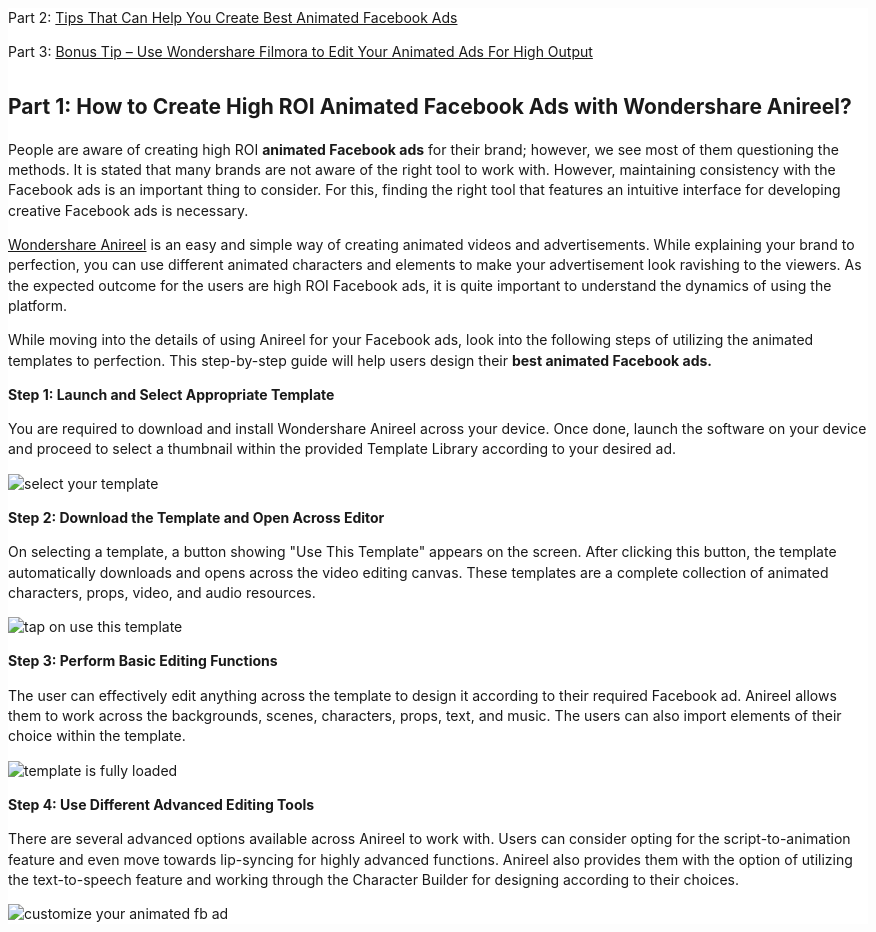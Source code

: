 Part 2: [Tips That Can Help You Create Best Animated Facebook Ads](#step2)

Part 3: [Bonus Tip – Use Wondershare Filmora to Edit Your Animated Ads For High Output](#step3)

## Part 1: How to Create High ROI Animated Facebook Ads with Wondershare Anireel?

People are aware of creating high ROI **animated Facebook ads** for their brand; however, we see most of them questioning the methods. It is stated that many brands are not aware of the right tool to work with. However, maintaining consistency with the Facebook ads is an important thing to consider. For this, finding the right tool that features an intuitive interface for developing creative Facebook ads is necessary.

[Wondershare Anireel](https://tools.techidaily.com/wondershare/anireel/download/) is an easy and simple way of creating animated videos and advertisements. While explaining your brand to perfection, you can use different animated characters and elements to make your advertisement look ravishing to the viewers. As the expected outcome for the users are high ROI Facebook ads, it is quite important to understand the dynamics of using the platform.

While moving into the details of using Anireel for your Facebook ads, look into the following steps of utilizing the animated templates to perfection. This step-by-step guide will help users design their **best animated Facebook ads.**

**Step 1: Launch and Select Appropriate Template**

You are required to download and install Wondershare Anireel across your device. Once done, launch the software on your device and proceed to select a thumbnail within the provided Template Library according to your desired ad.

![select your template](https://images.wondershare.com/filmora/article-images/2022/02/create-animated-facebook-ads-1.jpg)

**Step 2: Download the Template and Open Across Editor**

On selecting a template, a button showing "Use This Template" appears on the screen. After clicking this button, the template automatically downloads and opens across the video editing canvas. These templates are a complete collection of animated characters, props, video, and audio resources.

![tap on use this template](https://images.wondershare.com/filmora/article-images/2022/02/create-animated-facebook-ads-2.jpg)

**Step 3: Perform Basic Editing Functions**

The user can effectively edit anything across the template to design it according to their required Facebook ad. Anireel allows them to work across the backgrounds, scenes, characters, props, text, and music. The users can also import elements of their choice within the template.

![template is fully loaded](https://images.wondershare.com/filmora/article-images/2022/02/create-animated-facebook-ads-3.jpg)

**Step 4: Use Different Advanced Editing Tools**

There are several advanced options available across Anireel to work with. Users can consider opting for the script-to-animation feature and even move towards lip-syncing for highly advanced functions. Anireel also provides them with the option of utilizing the text-to-speech feature and working through the Character Builder for designing according to their choices.

![customize your animated fb ad](https://images.wondershare.com/filmora/article-images/2022/02/create-animated-facebook-ads-4.jpg)
